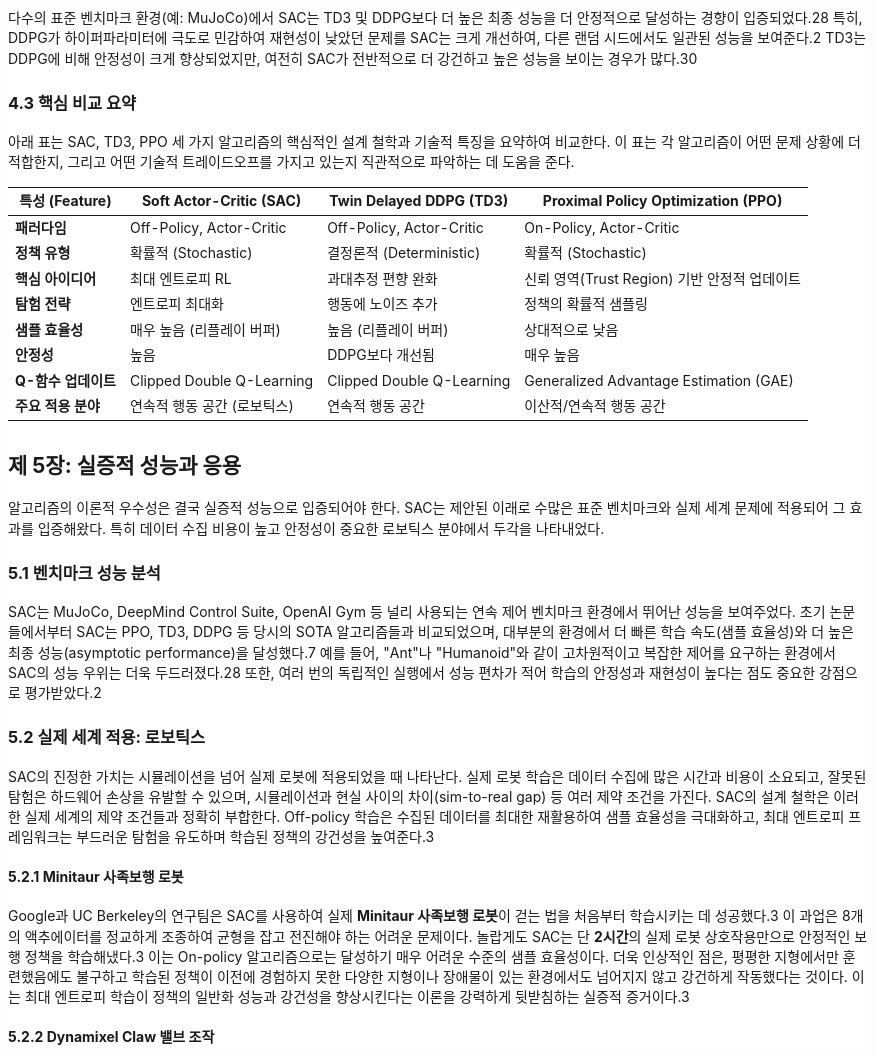 다수의 표준 벤치마크 환경(예: MuJoCo)에서 SAC는 TD3 및 DDPG보다 더 높은 최종 성능을 더 안정적으로 달성하는 경향이 입증되었다.28 특히, DDPG가 하이퍼파라미터에 극도로 민감하여 재현성이 낮았던 문제를 SAC는 크게 개선하여, 다른 랜덤 시드에서도 일관된 성능을 보여준다.2 TD3는 DDPG에 비해 안정성이 크게 향상되었지만, 여전히 SAC가 전반적으로 더 강건하고 높은 성능을 보이는 경우가 많다.30

### 4.3 핵심 비교 요약

아래 표는 SAC, TD3, PPO 세 가지 알고리즘의 핵심적인 설계 철학과 기술적 특징을 요약하여 비교한다. 이 표는 각 알고리즘이 어떤 문제 상황에 더 적합한지, 그리고 어떤 기술적 트레이드오프를 가지고 있는지 직관적으로 파악하는 데 도움을 준다.

| 특성 (Feature)      | Soft Actor-Critic (SAC)     | Twin Delayed DDPG (TD3)   | Proximal Policy Optimization (PPO)           |
| ------------------- | --------------------------- | ------------------------- | -------------------------------------------- |
| **패러다임**        | Off-Policy, Actor-Critic    | Off-Policy, Actor-Critic  | On-Policy, Actor-Critic                      |
| **정책 유형**       | 확률적 (Stochastic)         | 결정론적 (Deterministic)  | 확률적 (Stochastic)                          |
| **핵심 아이디어**   | 최대 엔트로피 RL            | 과대추정 편향 완화        | 신뢰 영역(Trust Region) 기반 안정적 업데이트 |
| **탐험 전략**       | 엔트로피 최대화             | 행동에 노이즈 추가        | 정책의 확률적 샘플링                         |
| **샘플 효율성**     | 매우 높음 (리플레이 버퍼)   | 높음 (리플레이 버퍼)      | 상대적으로 낮음                              |
| **안정성**          | 높음                        | DDPG보다 개선됨           | 매우 높음                                    |
| **Q-함수 업데이트** | Clipped Double Q-Learning   | Clipped Double Q-Learning | Generalized Advantage Estimation (GAE)       |
| **주요 적용 분야**  | 연속적 행동 공간 (로보틱스) | 연속적 행동 공간          | 이산적/연속적 행동 공간                      |

## 제 5장: 실증적 성능과 응용

알고리즘의 이론적 우수성은 결국 실증적 성능으로 입증되어야 한다. SAC는 제안된 이래로 수많은 표준 벤치마크와 실제 세계 문제에 적용되어 그 효과를 입증해왔다. 특히 데이터 수집 비용이 높고 안정성이 중요한 로보틱스 분야에서 두각을 나타내었다.

### 5.1 벤치마크 성능 분석

SAC는 MuJoCo, DeepMind Control Suite, OpenAI Gym 등 널리 사용되는 연속 제어 벤치마크 환경에서 뛰어난 성능을 보여주었다. 초기 논문들에서부터 SAC는 PPO, TD3, DDPG 등 당시의 SOTA 알고리즘들과 비교되었으며, 대부분의 환경에서 더 빠른 학습 속도(샘플 효율성)와 더 높은 최종 성능(asymptotic performance)을 달성했다.7 예를 들어, "Ant"나 "Humanoid"와 같이 고차원적이고 복잡한 제어를 요구하는 환경에서 SAC의 성능 우위는 더욱 두드러졌다.28 또한, 여러 번의 독립적인 실행에서 성능 편차가 적어 학습의 안정성과 재현성이 높다는 점도 중요한 강점으로 평가받았다.2

### 5.2 실제 세계 적용: 로보틱스

SAC의 진정한 가치는 시뮬레이션을 넘어 실제 로봇에 적용되었을 때 나타난다. 실제 로봇 학습은 데이터 수집에 많은 시간과 비용이 소요되고, 잘못된 탐험은 하드웨어 손상을 유발할 수 있으며, 시뮬레이션과 현실 사이의 차이(sim-to-real gap) 등 여러 제약 조건을 가진다. SAC의 설계 철학은 이러한 실제 세계의 제약 조건들과 정확히 부합한다. Off-policy 학습은 수집된 데이터를 최대한 재활용하여 샘플 효율성을 극대화하고, 최대 엔트로피 프레임워크는 부드러운 탐험을 유도하며 학습된 정책의 강건성을 높여준다.3

#### 5.2.1 Minitaur 사족보행 로봇

Google과 UC Berkeley의 연구팀은 SAC를 사용하여 실제 **Minitaur 사족보행 로봇**이 걷는 법을 처음부터 학습시키는 데 성공했다.3 이 과업은 8개의 액추에이터를 정교하게 조종하여 균형을 잡고 전진해야 하는 어려운 문제이다. 놀랍게도 SAC는 단 **2시간**의 실제 로봇 상호작용만으로 안정적인 보행 정책을 학습해냈다.3 이는 On-policy 알고리즘으로는 달성하기 매우 어려운 수준의 샘플 효율성이다. 더욱 인상적인 점은, 평평한 지형에서만 훈련했음에도 불구하고 학습된 정책이 이전에 경험하지 못한 다양한 지형이나 장애물이 있는 환경에서도 넘어지지 않고 강건하게 작동했다는 것이다. 이는 최대 엔트로피 학습이 정책의 일반화 성능과 강건성을 향상시킨다는 이론을 강력하게 뒷받침하는 실증적 증거이다.3

#### 5.2.2 Dynamixel Claw 밸브 조작

